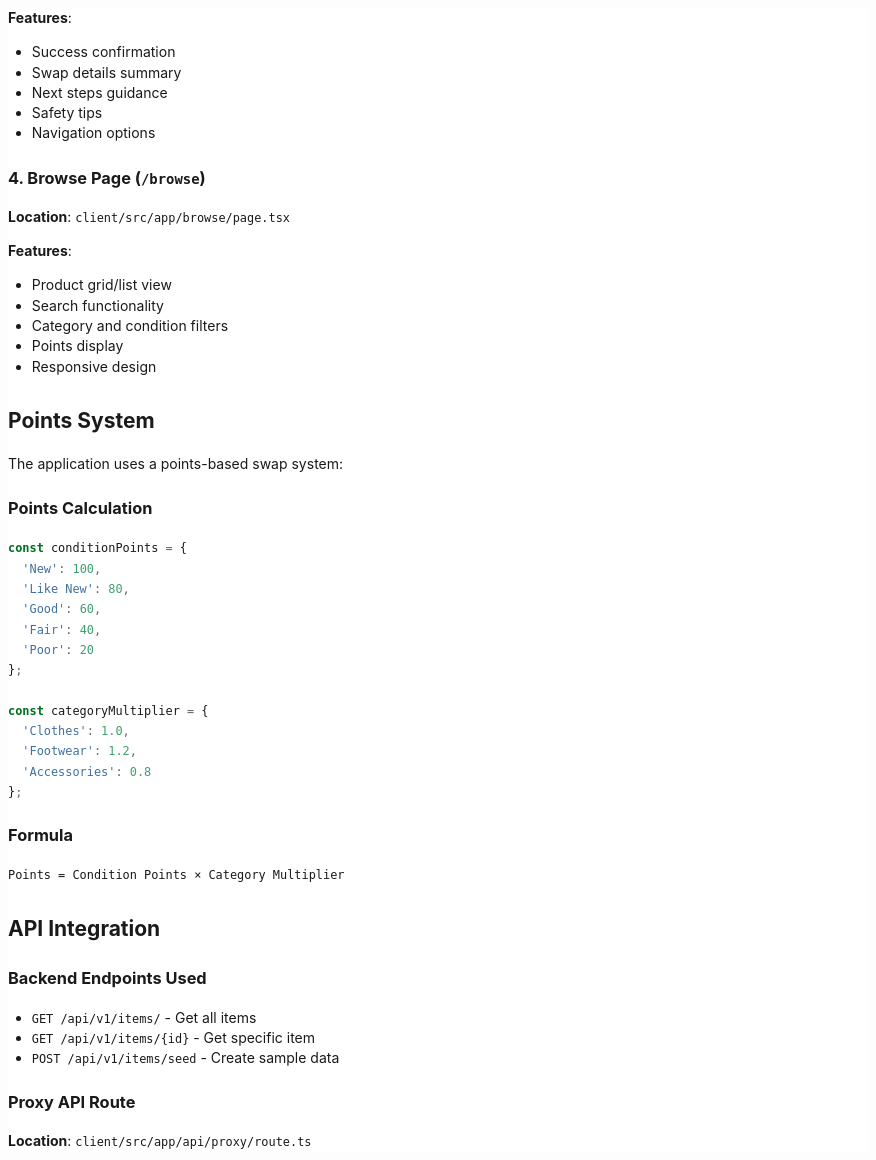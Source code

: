 **Features**:
- Success confirmation
- Swap details summary
- Next steps guidance
- Safety tips
- Navigation options

### 4. Browse Page (`/browse`)
**Location**: `client/src/app/browse/page.tsx`

**Features**:
- Product grid/list view
- Search functionality
- Category and condition filters
- Points display
- Responsive design

## Points System

The application uses a points-based swap system:

### Points Calculation
```javascript
const conditionPoints = {
  'New': 100,
  'Like New': 80,
  'Good': 60,
  'Fair': 40,
  'Poor': 20
};

const categoryMultiplier = {
  'Clothes': 1.0,
  'Footwear': 1.2,
  'Accessories': 0.8
};
```

### Formula
```
Points = Condition Points × Category Multiplier
```

## API Integration

### Backend Endpoints Used
- `GET /api/v1/items/` - Get all items
- `GET /api/v1/items/{id}` - Get specific item
- `POST /api/v1/items/seed` - Create sample data

### Proxy API Route
**Location**: `client/src/app/api/proxy/route.ts`
